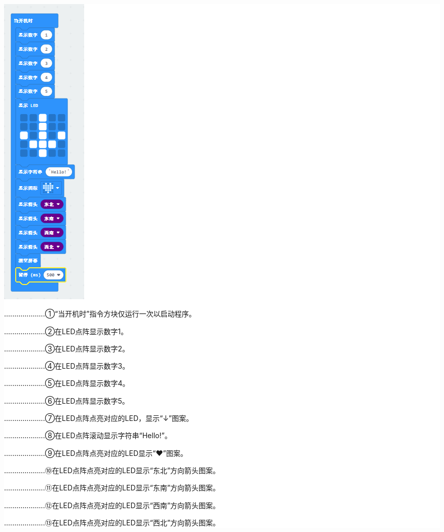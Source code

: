 ![](media/8697fca7b6d2ca4f8afe2dd0a458ba08.png)

....................①“当开机时”指令方块仅运行一次以启动程序。

....................②在LED点阵显示数字1。

....................③在LED点阵显示数字2。

....................④在LED点阵显示数字3。

....................⑤在LED点阵显示数字4。

....................⑥在LED点阵显示数字5。

....................⑦在LED点阵点亮对应的LED，显示“↓”图案。

....................⑧在LED点阵滚动显示字符串“Hello!”。

....................⑨在LED点阵点亮对应的LED显示“❤”图案。

....................⑩在LED点阵点亮对应的LED显示“东北”方向箭头图案。

....................⑪在LED点阵点亮对应的LED显示“东南”方向箭头图案。

....................⑫在LED点阵点亮对应的LED显示“西南”方向箭头图案。

....................⑬在LED点阵点亮对应的LED显示“西北”方向箭头图案。
